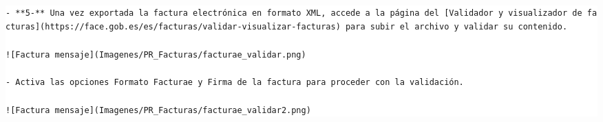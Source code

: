     - **5-** Una vez exportada la factura electrónica en formato XML, accede a la página del [Validador y visualizador de facturas](https://face.gob.es/es/facturas/validar-visualizar-facturas) para subir el archivo y validar su contenido.
    
    ![Factura mensaje](Imagenes/PR_Facturas/facturae_validar.png)

    - Activa las opciones Formato Facturae y Firma de la factura para proceder con la validación.
    
    ![Factura mensaje](Imagenes/PR_Facturas/facturae_validar2.png)
